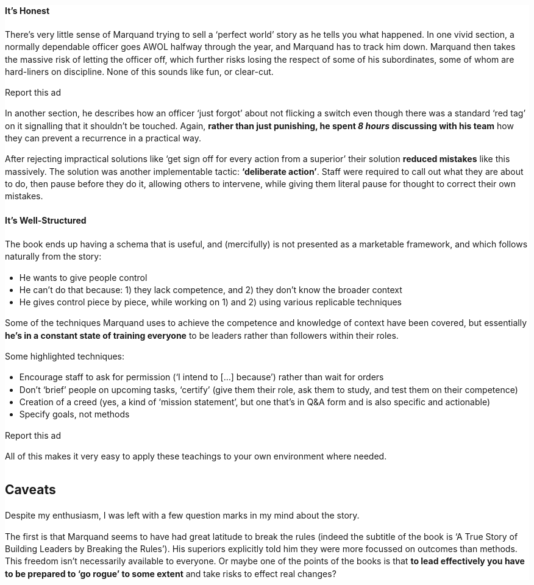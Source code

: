#### It’s Honest

There’s very little sense of Marquand trying to sell a ‘perfect world’ story as he tells you what happened. In one vivid section, a normally dependable officer goes AWOL halfway through the year, and Marquand has to track him down. Marquand then takes the massive risk of letting the officer off, which further risks losing the respect of some of his subordinates, some of whom are hard-liners on discipline. None of this sounds like fun, or clear-cut.

Report this ad

In another section, he describes how an officer ‘just forgot’ about not flicking a switch even though there was a standard ‘red tag’ on it signalling that it shouldn’t be touched. Again, **rather than just punishing, he spent *8 hours* discussing with his team** how they can prevent a recurrence in a practical way.

After rejecting impractical solutions like ‘get sign off for every action from a superior’ their solution **reduced mistakes** like this massively. The solution was another implementable tactic: **‘deliberate action’**. Staff were required to call out what they are about to do, then pause before they do it, allowing others to intervene, while giving them literal pause for thought to correct their own mistakes.

#### It’s Well-Structured

The book ends up having a schema that is useful, and (mercifully) is not presented as a marketable framework, and which follows naturally from the story:

- He wants to give people control
- He can’t do that because: 1) they lack competence, and 2) they don’t know the broader context
- He gives control piece by piece, while working on 1) and 2) using various replicable techniques

Some of the techniques Marquand uses to achieve the competence and knowledge of context have been covered, but essentially **he’s in a constant state of training everyone** to be leaders rather than followers within their roles.

Some highlighted techniques:

- Encourage staff to ask for permission (‘I intend to […] because’) rather than wait for orders
- Don’t ‘brief’ people on upcoming tasks, ‘certify’ (give them their role, ask them to study, and test them on their competence)
- Creation of a creed (yes, a kind of ‘mission statement’, but one that’s in Q&A form and is also specific and actionable)
- Specify goals, not methods

Report this ad

All of this makes it very easy to apply these teachings to your own environment where needed.

## Caveats

Despite my enthusiasm, I was left with a few question marks in my mind about the story.

The first is that Marquand seems to have had great latitude to break the rules (indeed the subtitle of the book is ‘A True Story of Building Leaders by Breaking the Rules’). His superiors explicitly told him they were more focussed on outcomes than methods. This freedom isn’t necessarily available to everyone. Or maybe one of the points of the books is that **to lead effectively you have to be prepared to ‘go rogue’ to some extent** and take risks to effect real changes?

